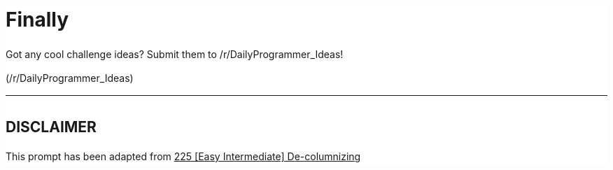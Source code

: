 # Finally
Got any cool challenge ideas? Submit them to /r/DailyProgrammer_Ideas!

(/r/DailyProgrammer_Ideas)

----
## **DISCLAIMER**
This prompt has been adapted from [225 [Easy Intermediate] De-columnizing](https://www.reddit.com/r/dailyprogrammer/comments/3esrkm/20150727_challenge_225_easyintermediate/
)

